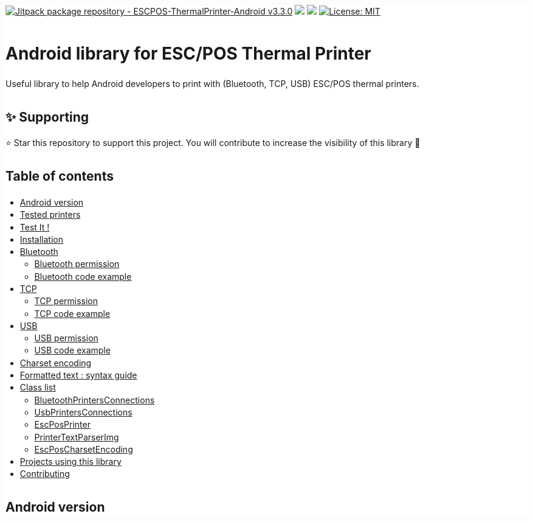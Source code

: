 [![Jitpack package repository - ESCPOS-ThermalPrinter-Android v3.3.0](https://jitpack.io/v/DantSu/ESCPOS-ThermalPrinter-Android.svg)](https://jitpack.io/#DantSu/ESCPOS-ThermalPrinter-Android/3.3.0)
[![](https://jitpack.io/v/DantSu/ESCPOS-ThermalPrinter-Android/month.svg)](https://jitpack.io/#DantSu/ESCPOS-ThermalPrinter-Android/3.3.0)
[![](https://jitpack.io/v/DantSu/ESCPOS-ThermalPrinter-Android/week.svg)](https://jitpack.io/#DantSu/ESCPOS-ThermalPrinter-Android/3.3.0)
[![License: MIT](https://img.shields.io/badge/License-MIT-yellow.svg)](https://opensource.org/licenses/MIT)

# Android library for ESC/POS Thermal Printer

Useful library to help Android developers to print with (Bluetooth, TCP, USB) ESC/POS thermal printers.

## ✨ Supporting

⭐ Star this repository to support this project. You will contribute to increase the visibility of this library 🙂

## Table of contents

- [Android version](#android-version)
- [Tested printers](#tested-printers)
- [Test It !](#test-it-)
- [Installation](#installation)
- [Bluetooth](#bluetooth)
  - [Bluetooth permission](#bluetooth-permission)
  - [Bluetooth code example](#bluetooth-code-example)
- [TCP](#tcp)
  - [TCP permission](#tcp-permission)
  - [TCP code example](#tcp-code-example)
- [USB](#usb)
  - [USB permission](#usb-permission)
  - [USB code example](#usb-code-example)
- [Charset encoding](#charset-encoding)
- [Formatted text : syntax guide](#formatted-text--syntax-guide)
- [Class list](#class-list)
  - [BluetoothPrintersConnections](#user-content-class--comdantsuescposprinterconnectionbluetoothbluetoothprintersconnections)
  - [UsbPrintersConnections](#user-content-class--comdantsuescposprinterconnectionusbusbprintersconnections)
  - [EscPosPrinter](#user-content-class--comdantsuescposprinterescposprinter)
  - [PrinterTextParserImg](#user-content-class--comdantsuescposprintertextparserprintertextparserimg)
  - [EscPosCharsetEncoding](#user-content-class--comdantsuescposprinterescposcharsetencoding)
- [Projects using this library](#projects-using-this-library)
- [Contributing](#contributing)


## Android version
